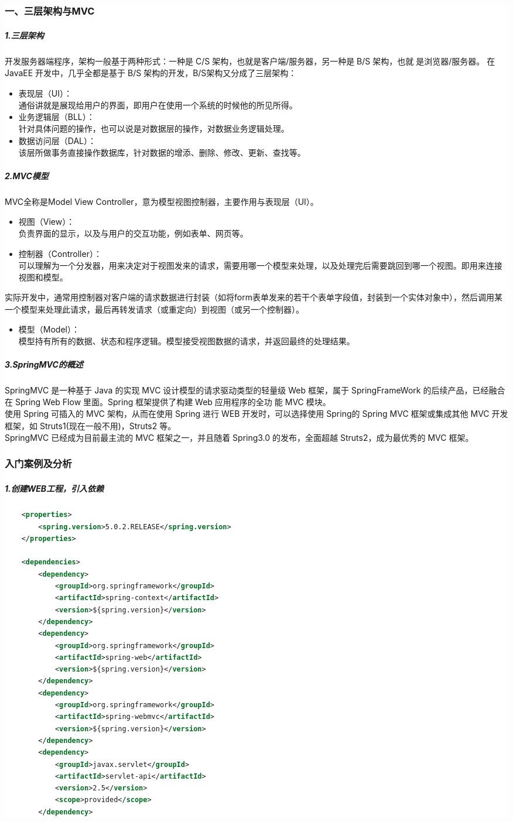 ### 一、三层架构与MVC
##### 1.三层架构
开发服务器端程序，架构一般基于两种形式：一种是 C/S 架构，也就是客户端/服务器，另一种是 B/S 架构，也就
是浏览器/服务器。
在 JavaEE 开发中，几乎全都是基于 B/S 架构的开发，B/S架构又分成了三层架构：

* 表现层（UI）：  
通俗讲就是展现给用户的界面，即用户在使用一个系统的时候他的所见所得。
* 业务逻辑层（BLL）：  
针对具体问题的操作，也可以说是对数据层的操作，对数据业务逻辑处理。 
* 数据访问层（DAL）：  
该层所做事务直接操作数据库，针对数据的增添、删除、修改、更新、查找等。 

##### 2.MVC模型

MVC全称是Model View Controller，意为模型视图控制器，主要作用与表现层（UI）。
* 视图（View）：  
负责界面的显示，以及与用户的交互功能，例如表单、网页等。

* 控制器（Controller）：  
可以理解为一个分发器，用来决定对于视图发来的请求，需要用哪一个模型来处理，以及处理完后需要跳回到哪一个视图。即用来连接视图和模型。

实际开发中，通常用控制器对客户端的请求数据进行封装（如将form表单发来的若干个表单字段值，封装到一个实体对象中），然后调用某一个模型来处理此请求，最后再转发请求（或重定向）到视图（或另一个控制器）。

* 模型（Model）：  
模型持有所有的数据、状态和程序逻辑。模型接受视图数据的请求，并返回最终的处理结果。

##### 3.SpringMVC的概述
SpringMVC 是一种基于 Java 的实现 MVC 设计模型的请求驱动类型的轻量级 Web 框架，属于 SpringFrameWork 的后续产品，已经融合在 Spring Web Flow 里面。Spring 框架提供了构建 Web 应用程序的全功
能 MVC 模块。  
使用 Spring 可插入的 MVC 架构，从而在使用 Spring 进行 WEB 开发时，可以选择使用 Spring的 Spring MVC 框架或集成其他 MVC 开发框架，如 Struts1(现在一般不用)，Struts2 等。  
SpringMVC 已经成为目前最主流的 MVC 框架之一，并且随着 Spring3.0 的发布，全面超越 Struts2，成为最优秀的 MVC 框架。

### 入门案例及分析
##### 1.创建WEB工程，引入依赖
```xml
    <properties>
        <spring.version>5.0.2.RELEASE</spring.version>
    </properties>

    <dependencies>
        <dependency>
            <groupId>org.springframework</groupId>
            <artifactId>spring-context</artifactId>
            <version>${spring.version}</version>
        </dependency>
        <dependency>
            <groupId>org.springframework</groupId>
            <artifactId>spring-web</artifactId>
            <version>${spring.version}</version>
        </dependency>
        <dependency>
            <groupId>org.springframework</groupId>
            <artifactId>spring-webmvc</artifactId>
            <version>${spring.version}</version>
        </dependency>
        <dependency>
            <groupId>javax.servlet</groupId>
            <artifactId>servlet-api</artifactId>
            <version>2.5</version>
            <scope>provided</scope>
        </dependency>
```